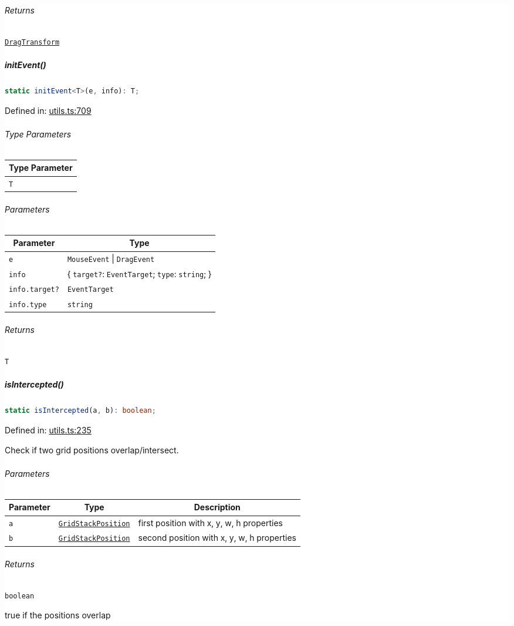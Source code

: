 ###### Returns

[`DragTransform`](#dragtransform)

##### initEvent()

```ts
static initEvent<T>(e, info): T;
```

Defined in: [utils.ts:709](https://github.com/adumesny/gridstack.js/blob/master/src/utils.ts#L709)

###### Type Parameters

| Type Parameter |
| ------ |
| `T` |

###### Parameters

| Parameter | Type |
| ------ | ------ |
| `e` | `MouseEvent` \| `DragEvent` |
| `info` | \{ `target?`: `EventTarget`; `type`: `string`; \} |
| `info.target?` | `EventTarget` |
| `info.type` | `string` |

###### Returns

`T`

##### isIntercepted()

```ts
static isIntercepted(a, b): boolean;
```

Defined in: [utils.ts:235](https://github.com/adumesny/gridstack.js/blob/master/src/utils.ts#L235)

Check if two grid positions overlap/intersect.

###### Parameters

| Parameter | Type | Description |
| ------ | ------ | ------ |
| `a` | [`GridStackPosition`](#gridstackposition) | first position with x, y, w, h properties |
| `b` | [`GridStackPosition`](#gridstackposition) | second position with x, y, w, h properties |

###### Returns

`boolean`

true if the positions overlap
